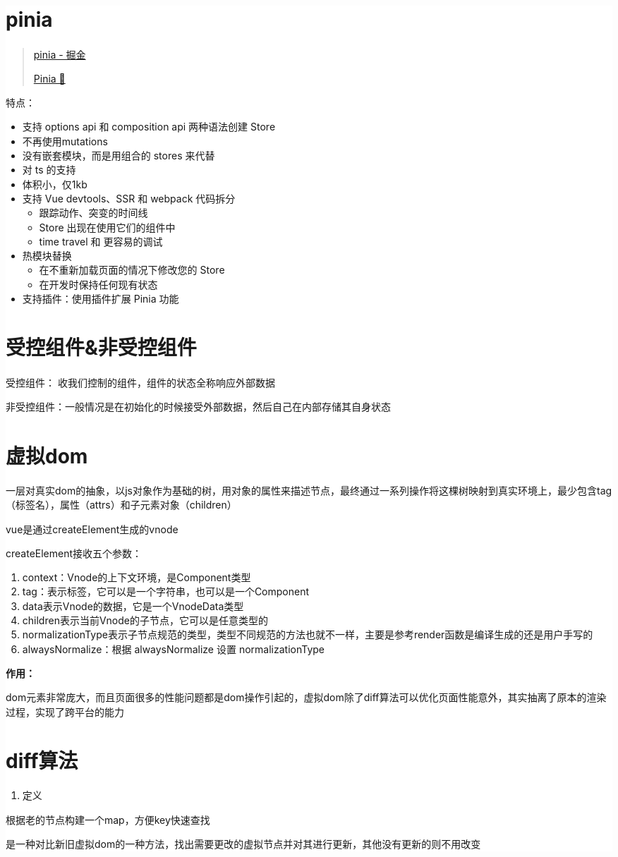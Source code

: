 # pinia
> [pinia - 掘金](https://juejin.cn/post/7112843235675865102)
>
> [Pinia 🍍](https://pinia.web3doc.top/core-concepts/#%E4%BD%BF%E7%94%A8-store)
>

特点：

+ 支持 options api 和 composition api 两种语法创建 Store
+ 不再使用mutations
+ 没有嵌套模块，而是用组合的 stores 来代替
+ 对 ts 的支持
+ 体积小，仅1kb
+ 支持 Vue devtools、SSR 和 webpack 代码拆分
    - 跟踪动作、突变的时间线
    - Store 出现在使用它们的组件中
    - time travel 和 更容易的调试
+ 热模块替换
    - 在不重新加载页面的情况下修改您的 Store
    - 在开发时保持任何现有状态
+ 支持插件：使用插件扩展 Pinia 功能

# 受控组件&非受控组件
受控组件： 收我们控制的组件，组件的状态全称响应外部数据

非受控组件：一般情况是在初始化的时候接受外部数据，然后自己在内部存储其自身状态

# 虚拟dom
一层对真实dom的抽象，以js对象作为基础的树，用对象的属性来描述节点，最终通过一系列操作将这棵树映射到真实环境上，最少包含tag（标签名），属性（attrs）和子元素对象（children）

vue是通过createElement生成的vnode

createElement接收五个参数：

1. context：Vnode的上下文环境，是Component类型
2. tag：表示标签，它可以是一个字符串，也可以是一个Component
3. data表示Vnode的数据，它是一个VnodeData类型
4. children表示当前Vnode的子节点，它可以是任意类型的
5. normalizationType表示子节点规范的类型，类型不同规范的方法也就不一样，主要是参考render函数是编译生成的还是用户手写的
6. alwaysNormalize：根据 alwaysNormalize 设置 normalizationType

**作用：**

dom元素非常庞大，而且页面很多的性能问题都是dom操作引起的，虚拟dom除了diff算法可以优化页面性能意外，其实抽离了原本的渲染过程，实现了跨平台的能力

# diff算法
1. 定义

根据老的节点构建一个map，方便key快速查找

是一种对比新旧虚拟dom的一种方法，找出需要更改的虚拟节点并对其进行更新，其他没有更新的则不用改变
